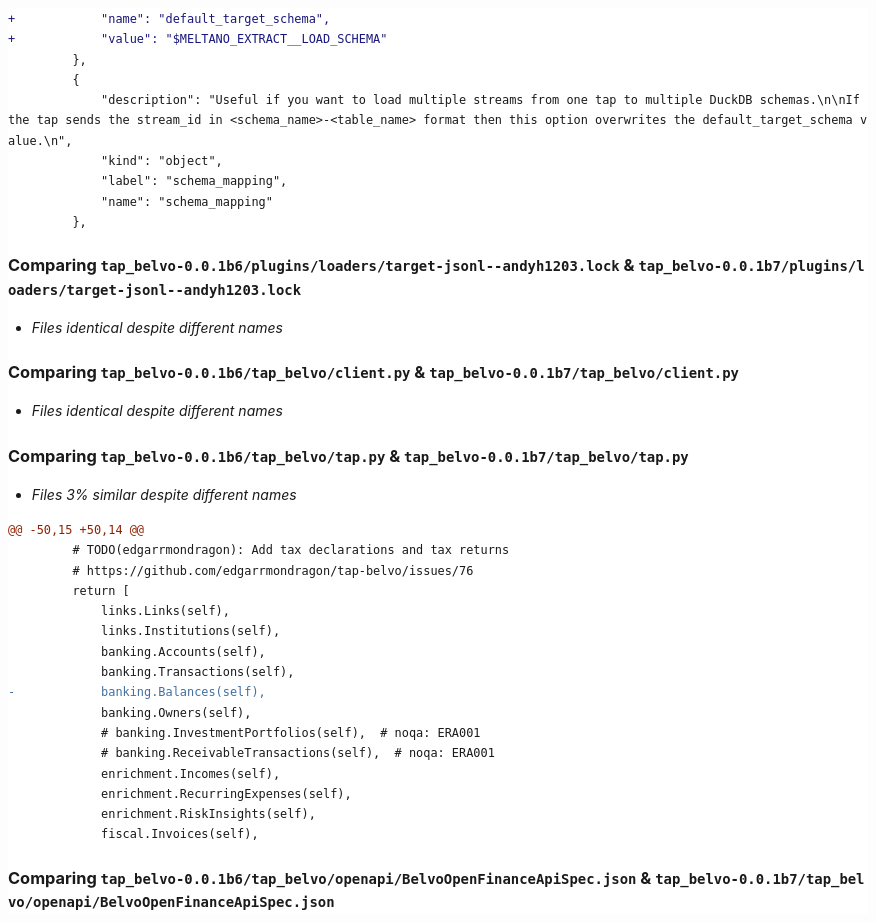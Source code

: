 ```diff
+            "name": "default_target_schema",
+            "value": "$MELTANO_EXTRACT__LOAD_SCHEMA"
         },
         {
             "description": "Useful if you want to load multiple streams from one tap to multiple DuckDB schemas.\n\nIf the tap sends the stream_id in <schema_name>-<table_name> format then this option overwrites the default_target_schema value.\n",
             "kind": "object",
             "label": "schema_mapping",
             "name": "schema_mapping"
         },
```

### Comparing `tap_belvo-0.0.1b6/plugins/loaders/target-jsonl--andyh1203.lock` & `tap_belvo-0.0.1b7/plugins/loaders/target-jsonl--andyh1203.lock`

 * *Files identical despite different names*

### Comparing `tap_belvo-0.0.1b6/tap_belvo/client.py` & `tap_belvo-0.0.1b7/tap_belvo/client.py`

 * *Files identical despite different names*

### Comparing `tap_belvo-0.0.1b6/tap_belvo/tap.py` & `tap_belvo-0.0.1b7/tap_belvo/tap.py`

 * *Files 3% similar despite different names*

```diff
@@ -50,15 +50,14 @@
         # TODO(edgarrmondragon): Add tax declarations and tax returns
         # https://github.com/edgarrmondragon/tap-belvo/issues/76
         return [
             links.Links(self),
             links.Institutions(self),
             banking.Accounts(self),
             banking.Transactions(self),
-            banking.Balances(self),
             banking.Owners(self),
             # banking.InvestmentPortfolios(self),  # noqa: ERA001
             # banking.ReceivableTransactions(self),  # noqa: ERA001
             enrichment.Incomes(self),
             enrichment.RecurringExpenses(self),
             enrichment.RiskInsights(self),
             fiscal.Invoices(self),
```

### Comparing `tap_belvo-0.0.1b6/tap_belvo/openapi/BelvoOpenFinanceApiSpec.json` & `tap_belvo-0.0.1b7/tap_belvo/openapi/BelvoOpenFinanceApiSpec.json`
